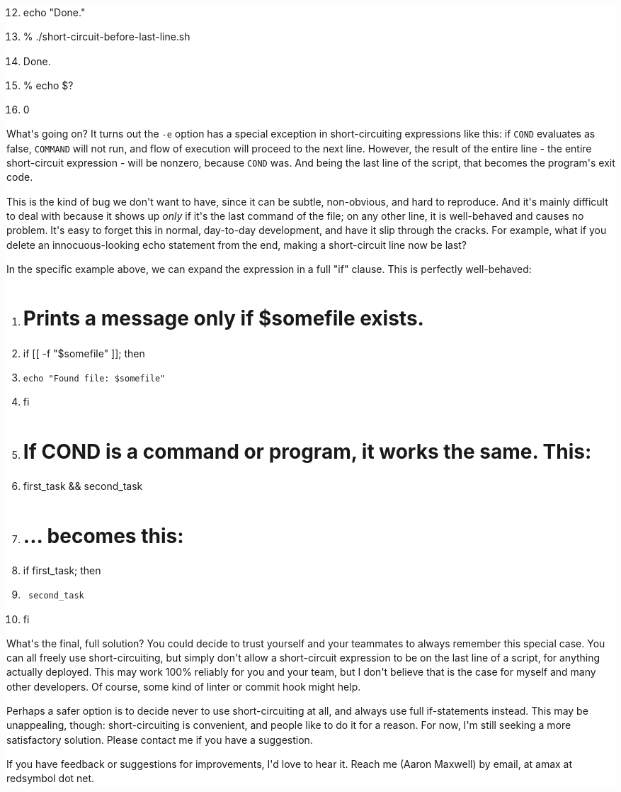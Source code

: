 
12. echo "Done."
    

14. % ./short-circuit-before-last-line.sh
    
15. Done.
    
16. % echo $?
    
17. 0
    

What's going on? It turns out the `-e` option has a special exception in short-circuiting expressions like this: if `COND` evaluates as false, `COMMAND` will not run, and flow of execution will proceed to the next line. However, the result of the entire line - the entire short-circuit expression - will be nonzero, because `COND` was. And being the last line of the script, that becomes the program's exit code.

This is the kind of bug we don't want to have, since it can be subtle, non-obvious, and hard to reproduce. And it's mainly difficult to deal with because it shows up _only_ if it's the last command of the file; on any other line, it is well-behaved and causes no problem. It's easy to forget this in normal, day-to-day development, and have it slip through the cracks. For example, what if you delete an innocuous-looking echo statement from the end, making a short-circuit line now be last?

In the specific example above, we can expand the expression in a full "if" clause. This is perfectly well-behaved:

1. # Prints a message only if $somefile exists.
    
2. if [[ -f "$somefile" ]]; then
    
3.     echo "Found file: $somefile"
    
4. fi
    

6. # If COND is a command or program, it works the same. This:
    
7. first_task && second_task
    

9. # ... becomes this:
    
10. if first_task; then
    
11.      second_task
    
12. fi
    

What's the final, full solution? You could decide to trust yourself and your teammates to always remember this special case. You can all freely use short-circuiting, but simply don't allow a short-circuit expression to be on the last line of a script, for anything actually deployed. This may work 100% reliably for you and your team, but I don't believe that is the case for myself and many other developers. Of course, some kind of linter or commit hook might help.

Perhaps a safer option is to decide never to use short-circuiting at all, and always use full if-statements instead. This may be unappealing, though: short-circuiting is convenient, and people like to do it for a reason. For now, I'm still seeking a more satisfactory solution. Please contact me if you have a suggestion.

If you have feedback or suggestions for improvements, I'd love to hear it. Reach me (Aaron Maxwell) by email, at amax at redsymbol dot net.
